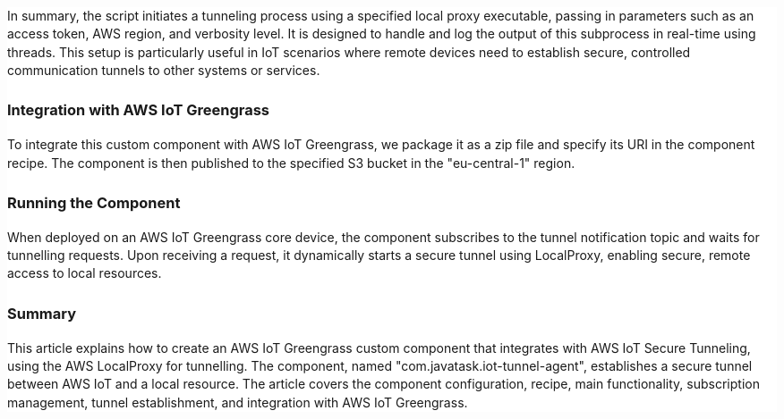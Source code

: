 
In summary, the script initiates a tunneling process using a specified local proxy executable, passing in parameters such as an access token, AWS region, and verbosity level. It is designed to handle and log the output of this subprocess in real-time using threads. This setup is particularly useful in IoT scenarios where remote devices need to establish secure, controlled communication tunnels to other systems or services.

### **Integration with AWS IoT Greengrass**

To integrate this custom component with AWS IoT Greengrass, we package it as a zip file and specify its URI in the component recipe. The component is then published to the specified S3 bucket in the "eu-central-1" region.

### **Running the Component**

When deployed on an AWS IoT Greengrass core device, the component subscribes to the tunnel notification topic and waits for tunnelling requests. Upon receiving a request, it dynamically starts a secure tunnel using LocalProxy, enabling secure, remote access to local resources.

### **Summary**

This article explains how to create an AWS IoT Greengrass custom component that integrates with AWS IoT Secure Tunneling, using the AWS LocalProxy for tunnelling. The component, named "com.javatask.iot-tunnel-agent", establishes a secure tunnel between AWS IoT and a local resource. The article covers the component configuration, recipe, main functionality, subscription management, tunnel establishment, and integration with AWS IoT Greengrass.